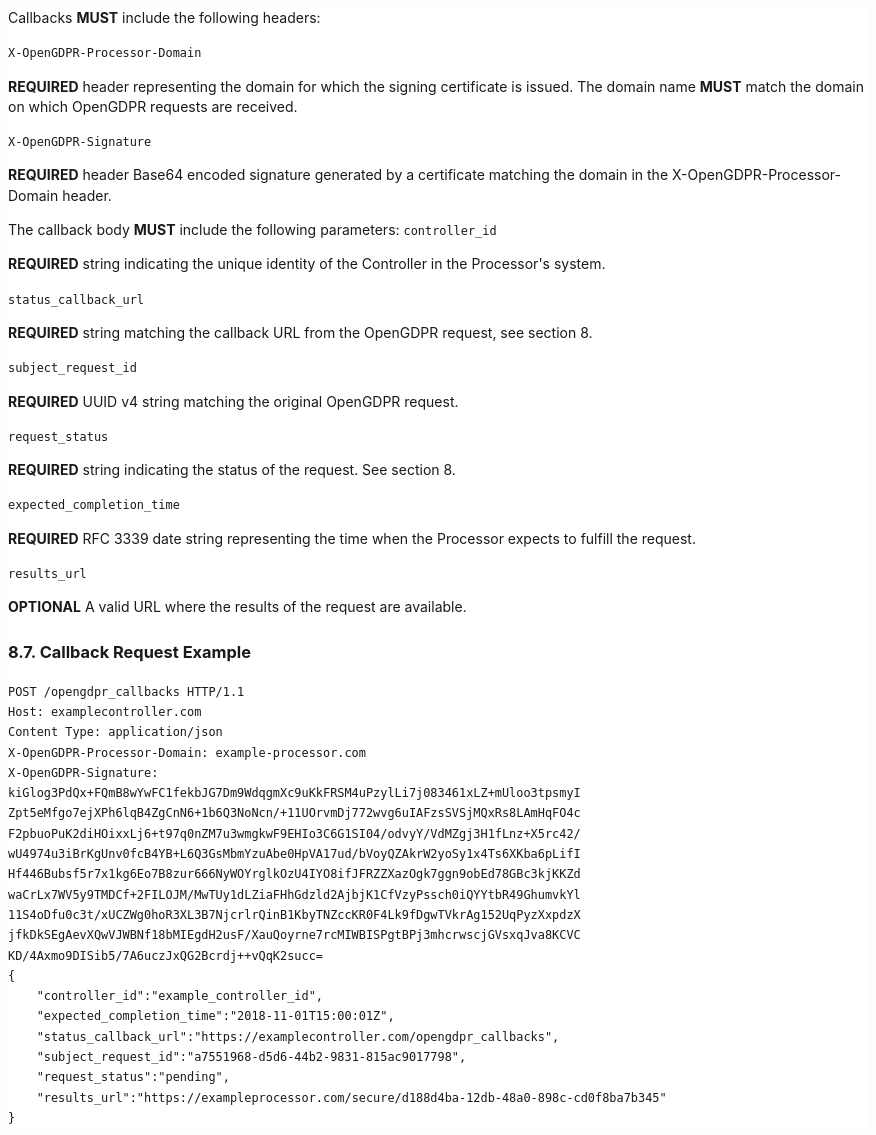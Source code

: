 Callbacks **MUST** include the following headers:

`X-OpenGDPR-Processor-Domain`

  **REQUIRED** header representing the domain for which the signing
  certificate is issued. The domain name **MUST** match the domain on which
  OpenGDPR requests are received.

`X-OpenGDPR-Signature`

  **REQUIRED** header Base64 encoded signature generated by a certificate
  matching the domain in the X-OpenGDPR-Processor-Domain header.

The callback body **MUST** include the following parameters:
`controller_id`

  **REQUIRED** string indicating the unique identity of the Controller in the
  Processor's system.

`status_callback_url`

  **REQUIRED** string matching the callback URL from the OpenGDPR request, see section 8.

`subject_request_id`

  **REQUIRED** UUID v4 string matching the original OpenGDPR request.

`request_status`

  **REQUIRED** string indicating the status of the request. See section 8.

`expected_completion_time`

  **REQUIRED** RFC 3339 date string representing the time when the Processor expects to fulfill the request.

`results_url`

  **OPTIONAL** A valid URL where the results of the request are available.

### 8.7. Callback Request Example

```http
POST /opengdpr_callbacks HTTP/1.1
Host: examplecontroller.com
Content Type: application/json
X-OpenGDPR-Processor-Domain: example-processor.com
X-OpenGDPR-Signature:
kiGlog3PdQx+FQmB8wYwFC1fekbJG7Dm9WdqgmXc9uKkFRSM4uPzylLi7j083461xLZ+mUloo3tpsmyI
Zpt5eMfgo7ejXPh6lqB4ZgCnN6+1b6Q3NoNcn/+11UOrvmDj772wvg6uIAFzsSVSjMQxRs8LAmHqFO4c
F2pbuoPuK2diHOixxLj6+t97q0nZM7u3wmgkwF9EHIo3C6G1SI04/odvyY/VdMZgj3H1fLnz+X5rc42/
wU4974u3iBrKgUnv0fcB4YB+L6Q3GsMbmYzuAbe0HpVA17ud/bVoyQZAkrW2yoSy1x4Ts6XKba6pLifI
Hf446Bubsf5r7x1kg6Eo7B8zur666NyWOYrglkOzU4IYO8ifJFRZZXazOgk7ggn9obEd78GBc3kjKKZd
waCrLx7WV5y9TMDCf+2FILOJM/MwTUy1dLZiaFHhGdzld2AjbjK1CfVzyPssch0iQYYtbR49GhumvkYl
11S4oDfu0c3t/xUCZWg0hoR3XL3B7NjcrlrQinB1KbyTNZccKR0F4Lk9fDgwTVkrAg152UqPyzXxpdzX
jfkDkSEgAevXQwVJWBNf18bMIEgdH2usF/XauQoyrne7rcMIWBISPgtBPj3mhcrwscjGVsxqJva8KCVC
KD/4Axmo9DISib5/7A6uczJxQG2Bcrdj++vQqK2succ=
{
    "controller_id":"example_controller_id",
    "expected_completion_time":"2018-11-01T15:00:01Z",
    "status_callback_url":"https://examplecontroller.com/opengdpr_callbacks",
    "subject_request_id":"a7551968-d5d6-44b2-9831-815ac9017798",
    "request_status":"pending",
    "results_url":"https://exampleprocessor.com/secure/d188d4ba-12db-48a0-898c-cd0f8ba7b345"
}
```
